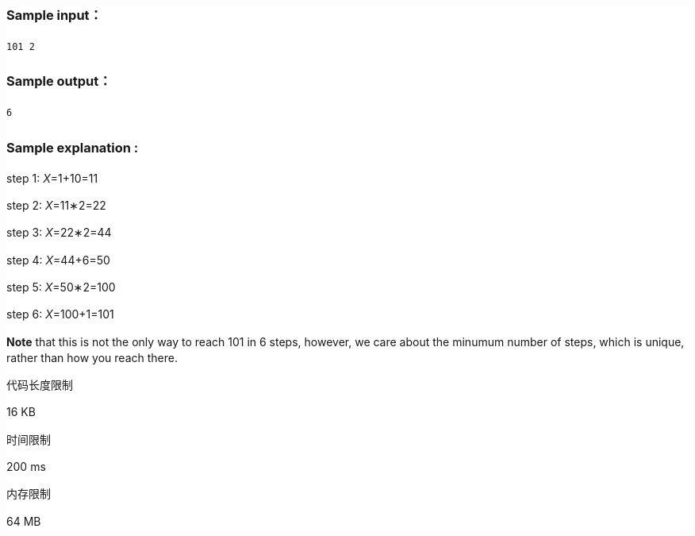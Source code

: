 ### Sample input：

```in
101 2
```

### Sample output：

```out
6
```

### Sample explanation :

step 1: *X*=1+10=11

step 2: *X*=11∗2=22

step 3: *X*=22∗2=44

step 4: *X*=44+6=50

step 5: *X*=50∗2=100

step 6: *X*=100+1=101

**Note** that this is not the only way to reach 101 in 6 steps, however, we care about the minumum number of steps, which is unique, rather than how you reach there.

代码长度限制

16 KB

时间限制

200 ms

内存限制

64 MB

